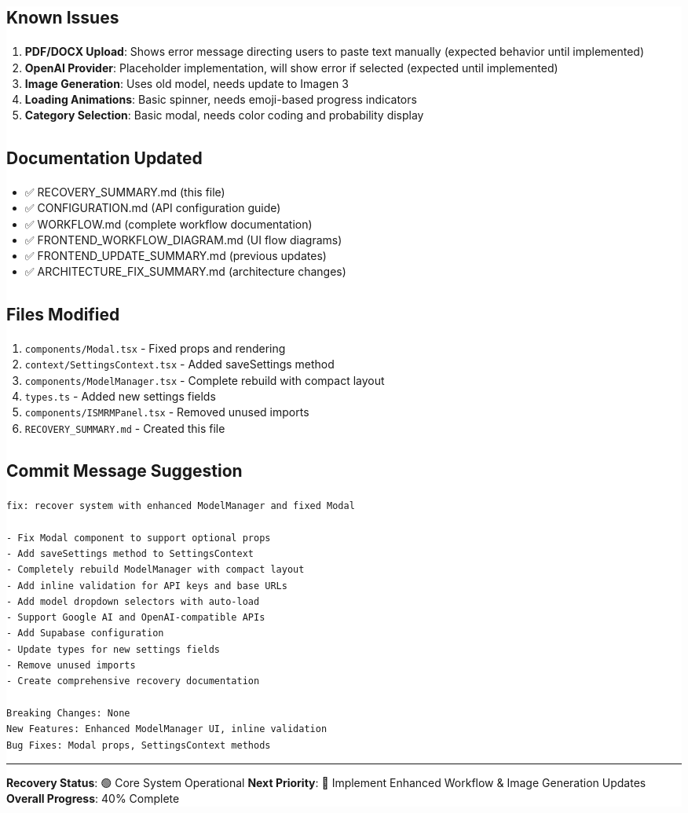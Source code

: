 ## Known Issues

1. **PDF/DOCX Upload**: Shows error message directing users to paste text manually (expected behavior until implemented)
2. **OpenAI Provider**: Placeholder implementation, will show error if selected (expected until implemented)
3. **Image Generation**: Uses old model, needs update to Imagen 3
4. **Loading Animations**: Basic spinner, needs emoji-based progress indicators
5. **Category Selection**: Basic modal, needs color coding and probability display

## Documentation Updated

- ✅ RECOVERY_SUMMARY.md (this file)
- ✅ CONFIGURATION.md (API configuration guide)
- ✅ WORKFLOW.md (complete workflow documentation)
- ✅ FRONTEND_WORKFLOW_DIAGRAM.md (UI flow diagrams)
- ✅ FRONTEND_UPDATE_SUMMARY.md (previous updates)
- ✅ ARCHITECTURE_FIX_SUMMARY.md (architecture changes)

## Files Modified

1. `components/Modal.tsx` - Fixed props and rendering
2. `context/SettingsContext.tsx` - Added saveSettings method
3. `components/ModelManager.tsx` - Complete rebuild with compact layout
4. `types.ts` - Added new settings fields
5. `components/ISMRMPanel.tsx` - Removed unused imports
6. `RECOVERY_SUMMARY.md` - Created this file

## Commit Message Suggestion

```
fix: recover system with enhanced ModelManager and fixed Modal

- Fix Modal component to support optional props
- Add saveSettings method to SettingsContext
- Completely rebuild ModelManager with compact layout
- Add inline validation for API keys and base URLs
- Add model dropdown selectors with auto-load
- Support Google AI and OpenAI-compatible APIs
- Add Supabase configuration
- Update types for new settings fields
- Remove unused imports
- Create comprehensive recovery documentation

Breaking Changes: None
New Features: Enhanced ModelManager UI, inline validation
Bug Fixes: Modal props, SettingsContext methods
```

---

**Recovery Status**: 🟢 Core System Operational
**Next Priority**: 🔴 Implement Enhanced Workflow & Image Generation Updates
**Overall Progress**: 40% Complete

